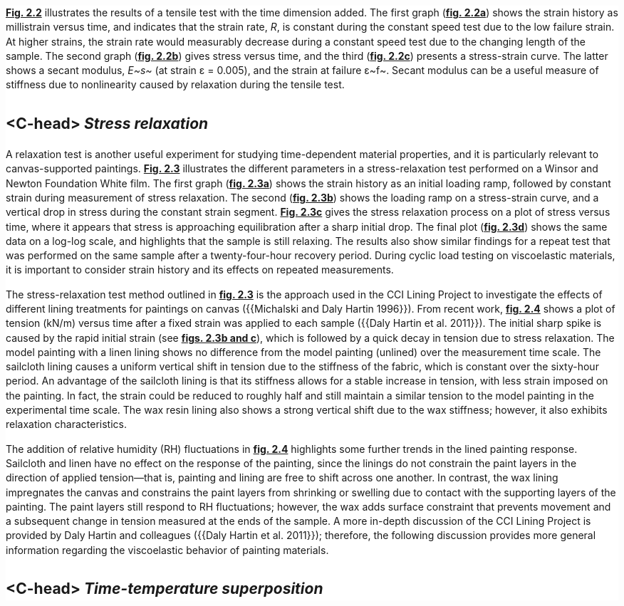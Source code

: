 [**Fig. 2.2**](fig-2-2) illustrates the results of a tensile test with the time dimension added. The first graph ([**fig. 2.2a**](fig-2-2)) shows the strain history as millistrain versus time, and indicates that the strain rate, *R*, is constant during the constant speed test due to the low failure strain. At higher strains, the strain rate would measurably decrease during a constant speed test due to the changing length of the sample. The second graph ([**fig. 2.2b**](fig-2-2)) gives stress versus time, and the third ([**fig. 2.2c**](fig-2-2)) presents a stress-strain curve. The latter shows a secant modulus, *E~s~* (at strain ε = 0.005), and the strain at failure ε~f~. Secant modulus can be a useful measure of stiffness due to nonlinearity caused by relaxation during the tensile test.

## \<C-head\> *Stress relaxation*

A relaxation test is another useful experiment for studying time-dependent material properties, and it is particularly relevant to canvas-supported paintings. [**Fig. 2.3**](fig-2-3) illustrates the different parameters in a stress-relaxation test performed on a Winsor and Newton Foundation White film. The first graph ([**fig. 2.3a**](fig-2-3)) shows the strain history as an initial loading ramp, followed by constant strain during measurement of stress relaxation. The second ([**fig. 2.3b**](fig-2-3)) shows the loading ramp on a stress-strain curve, and a vertical drop in stress during the constant strain segment. **[Fig. 2.3c](fig-2-3)** gives the stress relaxation process on a plot of stress versus time, where it appears that stress is approaching equilibration after a sharp initial drop. The final plot ([**fig. 2.3d**](fig-2-3)) shows the same data on a log-log scale, and highlights that the sample is still relaxing. The results also show similar findings for a repeat test that was performed on the same sample after a twenty-four-hour recovery period. During cyclic load testing on viscoelastic materials, it is important to consider strain history and its effects on repeated measurements.

The stress-relaxation test method outlined in [**fig. 2.3**](fig-2-3) is the approach used in the CCI Lining Project to investigate the effects of different lining treatments for paintings on canvas ({{Michalski and Daly Hartin 1996}}). From recent work, [**fig. 2.4**](fig-2-4) shows a plot of tension (kN/m) versus time after a fixed strain was applied to each sample ({{Daly Hartin et al. 2011}}). The initial sharp spike is caused by the rapid initial strain (see [**figs. 2.3b and c**](fig-2-3)), which is followed by a quick decay in tension due to stress relaxation. The model painting with a linen lining shows no difference from the model painting (unlined) over the measurement time scale. The sailcloth lining causes a uniform vertical shift in tension due to the stiffness of the fabric, which is constant over the sixty-hour period. An advantage of the sailcloth lining is that its stiffness allows for a stable increase in tension, with less strain imposed on the painting. In fact, the strain could be reduced to roughly half and still maintain a similar tension to the model painting in the experimental time scale. The wax resin lining also shows a strong vertical shift due to the wax stiffness; however, it also exhibits relaxation characteristics.

The addition of relative humidity (RH) fluctuations in [**fig. 2.4**](fig-2-4) highlights some further trends in the lined painting response. Sailcloth and linen have no effect on the response of the painting, since the linings do not constrain the paint layers in the direction of applied tension—that is, painting and lining are free to shift across one another. In contrast, the wax lining impregnates the canvas and constrains the paint layers from shrinking or swelling due to contact with the supporting layers of the painting. The paint layers still respond to RH fluctuations; however, the wax adds surface constraint that prevents movement and a subsequent change in tension measured at the ends of the sample. A more in-depth discussion of the CCI Lining Project is provided by Daly Hartin and colleagues ({{Daly Hartin et al. 2011}}); therefore, the following discussion provides more general information regarding the viscoelastic behavior of painting materials.

## \<C-head\> *Time-temperature superposition*
